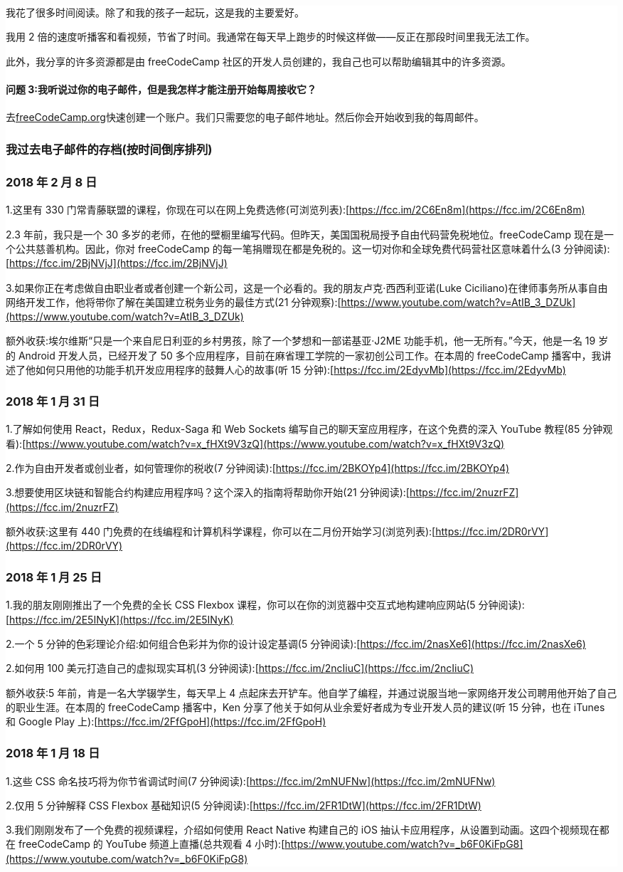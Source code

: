 我花了很多时间阅读。除了和我的孩子一起玩，这是我的主要爱好。

我用 2 倍的速度听播客和看视频，节省了时间。我通常在每天早上跑步的时候这样做——反正在那段时间里我无法工作。

此外，我分享的许多资源都是由 freeCodeCamp 社区的开发人员创建的，我自己也可以帮助编辑其中的许多资源。

#### 问题 3:我听说过你的电子邮件，但是我怎样才能注册开始每周接收它？

去[freeCodeCamp.org](https://www.freecodecamp.org)快速创建一个账户。我们只需要您的电子邮件地址。然后你会开始收到我的每周邮件。

### 我过去电子邮件的存档(按时间倒序排列)

### 2018 年 2 月 8 日

1.这里有 330 门常青藤联盟的课程，你现在可以在网上免费选修(可浏览列表):[https://fcc.im/2C6En8m](https://fcc.im/2C6En8m)

2.3 年前，我只是一个 30 多岁的老师，在他的壁橱里编写代码。但昨天，美国国税局授予自由代码营免税地位。freeCodeCamp 现在是一个公共慈善机构。因此，你对 freeCodeCamp 的每一笔捐赠现在都是免税的。这一切对你和全球免费代码营社区意味着什么(3 分钟阅读):[https://fcc.im/2BjNVjJ](https://fcc.im/2BjNVjJ)

3.如果你正在考虑做自由职业者或者创建一个新公司，这是一个必看的。我的朋友卢克·西西利亚诺(Luke Ciciliano)在律师事务所从事自由网络开发工作，他将带你了解在美国建立税务业务的最佳方式(21 分钟观察):[https://www.youtube.com/watch?v=AtIB_3_DZUk](https://www.youtube.com/watch?v=AtIB_3_DZUk)

额外收获:埃尔维斯“只是一个来自尼日利亚的乡村男孩，除了一个梦想和一部诺基亚·J2ME 功能手机，他一无所有。”今天，他是一名 19 岁的 Android 开发人员，已经开发了 50 多个应用程序，目前在麻省理工学院的一家初创公司工作。在本周的 freeCodeCamp 播客中，我讲述了他如何只用他的功能手机开发应用程序的鼓舞人心的故事(听 15 分钟):[https://fcc.im/2EdyvMb](https://fcc.im/2EdyvMb)

### 2018 年 1 月 31 日

1.了解如何使用 React，Redux，Redux-Saga 和 Web Sockets 编写自己的聊天室应用程序，在这个免费的深入 YouTube 教程(85 分钟观看):[https://www.youtube.com/watch?v=x_fHXt9V3zQ](https://www.youtube.com/watch?v=x_fHXt9V3zQ)

2.作为自由开发者或创业者，如何管理你的税收(7 分钟阅读):[https://fcc.im/2BKOYp4](https://fcc.im/2BKOYp4)

3.想要使用区块链和智能合约构建应用程序吗？这个深入的指南将帮助你开始(21 分钟阅读):[https://fcc.im/2nuzrFZ](https://fcc.im/2nuzrFZ)

额外收获:这里有 440 门免费的在线编程和计算机科学课程，你可以在二月份开始学习(浏览列表):[https://fcc.im/2DR0rVY](https://fcc.im/2DR0rVY)

### 2018 年 1 月 25 日

1.我的朋友刚刚推出了一个免费的全长 CSS Flexbox 课程，你可以在你的浏览器中交互式地构建响应网站(5 分钟阅读):[https://fcc.im/2E5INyK](https://fcc.im/2E5INyK)

2.一个 5 分钟的色彩理论介绍:如何组合色彩并为你的设计设定基调(5 分钟阅读):[https://fcc.im/2nasXe6](https://fcc.im/2nasXe6)

2.如何用 100 美元打造自己的虚拟现实耳机(3 分钟阅读):[https://fcc.im/2ncIiuC](https://fcc.im/2ncIiuC)

额外收获:5 年前，肯是一名大学辍学生，每天早上 4 点起床去开铲车。他自学了编程，并通过说服当地一家网络开发公司聘用他开始了自己的职业生涯。在本周的 freeCodeCamp 播客中，Ken 分享了他关于如何从业余爱好者成为专业开发人员的建议(听 15 分钟，也在 iTunes 和 Google Play 上):[https://fcc.im/2FfGpoH](https://fcc.im/2FfGpoH)

### 2018 年 1 月 18 日

1.这些 CSS 命名技巧将为你节省调试时间(7 分钟阅读):[https://fcc.im/2mNUFNw](https://fcc.im/2mNUFNw)

2.仅用 5 分钟解释 CSS Flexbox 基础知识(5 分钟阅读):[https://fcc.im/2FR1DtW](https://fcc.im/2FR1DtW)

3.我们刚刚发布了一个免费的视频课程，介绍如何使用 React Native 构建自己的 iOS 抽认卡应用程序，从设置到动画。这四个视频现在都在 freeCodeCamp 的 YouTube 频道上直播(总共观看 4 小时):[https://www.youtube.com/watch?v=_b6F0KiFpG8](https://www.youtube.com/watch?v=_b6F0KiFpG8)

